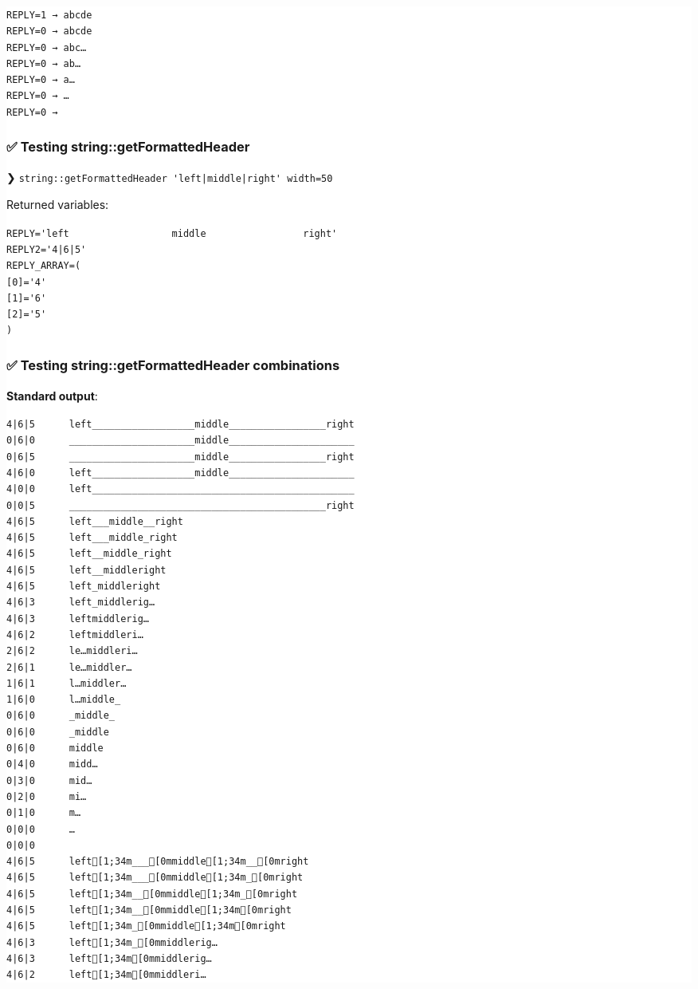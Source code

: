 ```text
REPLY=1 → abcde
REPLY=0 → abcde
REPLY=0 → abc…
REPLY=0 → ab…
REPLY=0 → a…
REPLY=0 → …
REPLY=0 → 
```

### ✅ Testing string::getFormattedHeader

❯ `string::getFormattedHeader 'left|middle|right' width=50`

Returned variables:

```text
REPLY='left                  middle                 right'
REPLY2='4|6|5'
REPLY_ARRAY=(
[0]='4'
[1]='6'
[2]='5'
)
```

### ✅ Testing string::getFormattedHeader combinations

**Standard output**:

```text
4|6|5      left__________________middle_________________right
0|6|0      ______________________middle______________________
0|6|5      ______________________middle_________________right
4|6|0      left__________________middle______________________
4|0|0      left______________________________________________
0|0|5      _____________________________________________right
4|6|5      left___middle__right
4|6|5      left___middle_right
4|6|5      left__middle_right
4|6|5      left__middleright
4|6|5      left_middleright
4|6|3      left_middlerig…
4|6|3      leftmiddlerig…
4|6|2      leftmiddleri…
2|6|2      le…middleri…
2|6|1      le…middler…
1|6|1      l…middler…
1|6|0      l…middle_
0|6|0      _middle_
0|6|0      _middle
0|6|0      middle
0|4|0      midd…
0|3|0      mid…
0|2|0      mi…
0|1|0      m…
0|0|0      …
0|0|0      
4|6|5      left[1;34m___[0mmiddle[1;34m__[0mright
4|6|5      left[1;34m___[0mmiddle[1;34m_[0mright
4|6|5      left[1;34m__[0mmiddle[1;34m_[0mright
4|6|5      left[1;34m__[0mmiddle[1;34m[0mright
4|6|5      left[1;34m_[0mmiddle[1;34m[0mright
4|6|3      left[1;34m_[0mmiddlerig…
4|6|3      left[1;34m[0mmiddlerig…
4|6|2      left[1;34m[0mmiddleri…
```